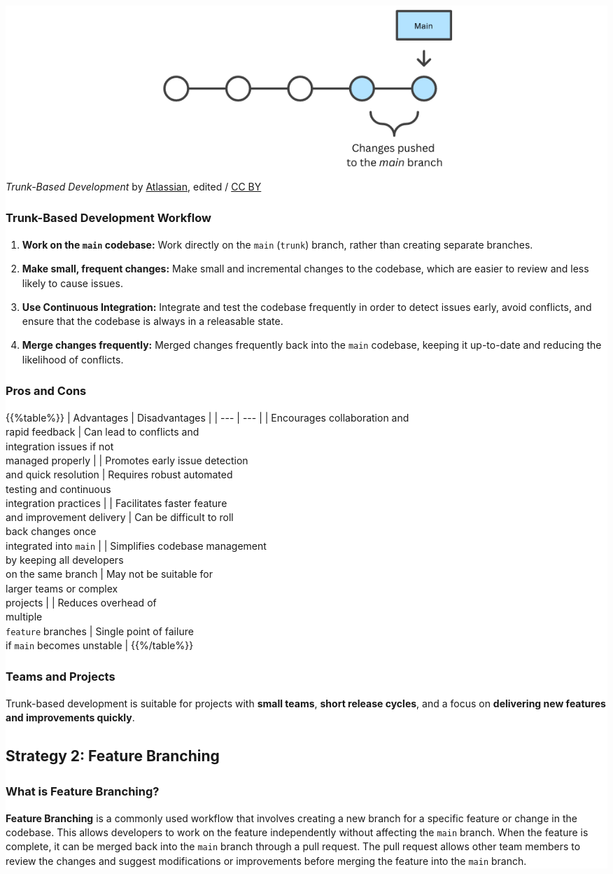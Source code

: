 ![Trunk-Based Development](./images/trunk-based-development.png)
*Trunk-Based Development* by [Atlassian](https://www.atlassian.com/git/topics/comparing-workflows), edited / [CC BY](https://creativecommons.org/licenses/by/2.5/au/)

### Trunk-Based Development Workflow
1. **Work on the `main` codebase:** Work directly on the `main` (`trunk`) branch, rather than creating separate branches.

2. **Make small, frequent changes:** Make small and incremental changes to the codebase, which are easier to review and less likely to cause issues.

3. **Use Continuous Integration:** Integrate and test the codebase frequently in order to detect issues early, avoid conflicts, and ensure that the codebase is always in a releasable state.

4. **Merge changes frequently:** Merged changes frequently back into the `main` codebase, keeping it up-to-date and reducing the likelihood of conflicts.

### Pros and Cons

{{%table%}}
| Advantages | Disadvantages |
| --- | --- |
| Encourages collaboration and <br> rapid feedback | Can lead to conflicts and <br> integration issues if not <br> managed properly |
| Promotes early issue detection <br> and quick resolution | Requires robust automated <br> testing and continuous <br> integration practices |
| Facilitates faster feature <br> and improvement delivery | Can be difficult to roll <br> back changes once <br> integrated into `main` |
| Simplifies codebase management <br> by keeping all developers <br> on the same branch | May not be suitable for <br> larger teams or complex <br> projects |
| Reduces overhead of <br> multiple <br> `feature` branches | Single point of failure <br> if `main` becomes unstable |
{{%/table%}}

### Teams and Projects
Trunk-based development is suitable for projects with **small teams**, **short release cycles**, and a focus on **delivering new features and improvements quickly**.

## Strategy 2: Feature Branching

### What is Feature Branching?
**Feature Branching** is a commonly used workflow that involves creating a new branch for a specific feature or change in the codebase. This allows developers to work on the feature independently without affecting the `main` branch. When the feature is complete, it can be merged back into the `main` branch through a pull request. The pull request allows other team members to review the changes and suggest modifications or improvements before merging the feature into the `main` branch.
